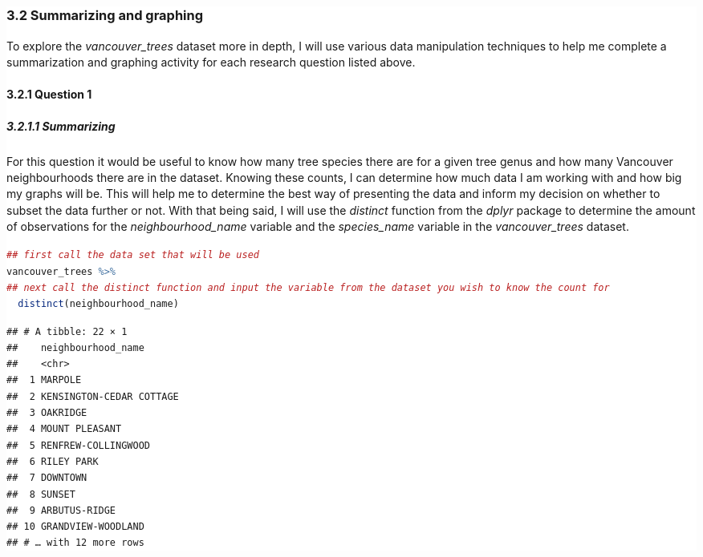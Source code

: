 ### 3.2 Summarizing and graphing

To explore the *vancouver_trees* dataset more in depth, I will use
various data manipulation techniques to help me complete a summarization
and graphing activity for each research question listed above.

#### 3.2.1 Question 1

##### 3.2.1.1 Summarizing

For this question it would be useful to know how many tree species there
are for a given tree genus and how many Vancouver neighbourhoods there
are in the dataset. Knowing these counts, I can determine how much data
I am working with and how big my graphs will be. This will help me to
determine the best way of presenting the data and inform my decision on
whether to subset the data further or not. With that being said, I will
use the *distinct* function from the *dplyr* package to determine the
amount of observations for the *neighbourhood_name* variable and the
*species_name* variable in the *vancouver_trees* dataset.

``` r
## first call the data set that will be used 
vancouver_trees %>%
## next call the distinct function and input the variable from the dataset you wish to know the count for 
  distinct(neighbourhood_name)
```

    ## # A tibble: 22 × 1
    ##    neighbourhood_name      
    ##    <chr>                   
    ##  1 MARPOLE                 
    ##  2 KENSINGTON-CEDAR COTTAGE
    ##  3 OAKRIDGE                
    ##  4 MOUNT PLEASANT          
    ##  5 RENFREW-COLLINGWOOD     
    ##  6 RILEY PARK              
    ##  7 DOWNTOWN                
    ##  8 SUNSET                  
    ##  9 ARBUTUS-RIDGE           
    ## 10 GRANDVIEW-WOODLAND      
    ## # … with 12 more rows
